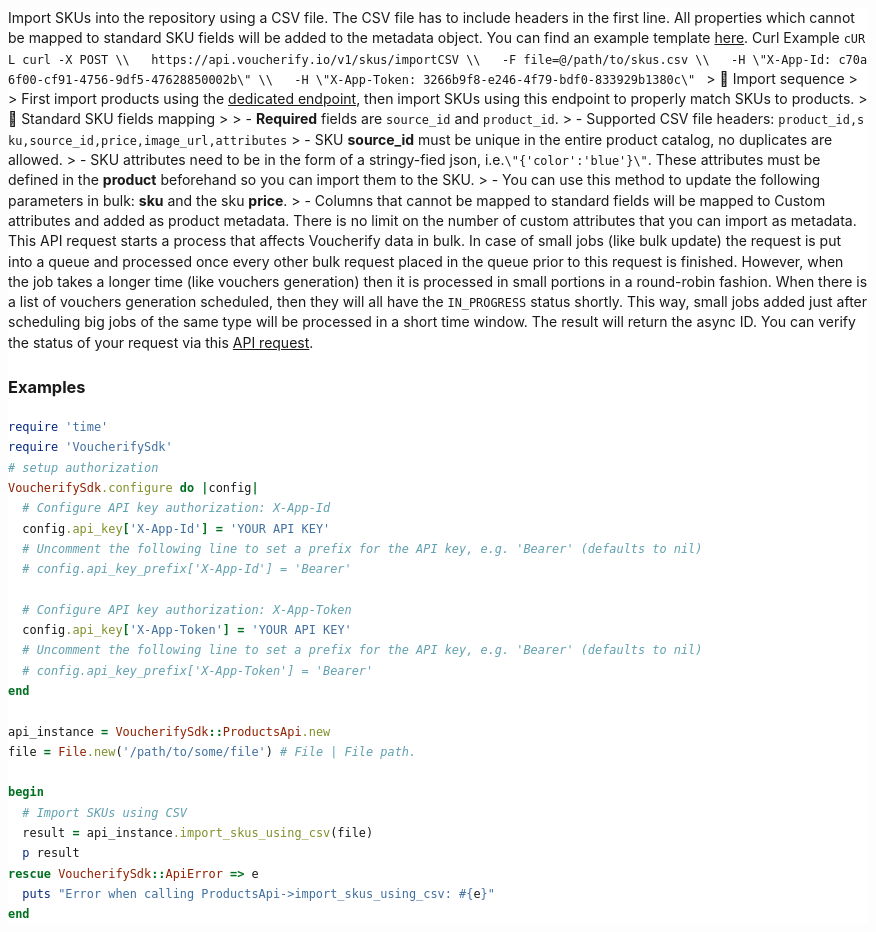 Import SKUs into the repository using a CSV file.  The CSV file has to include headers in the first line. All properties which cannot be mapped to standard SKU fields will be added to the metadata object. You can find an example template [here](https://s3.amazonaws.com/helpscout.net/docs/assets/5902f1c12c7d3a057f88a36d/attachments/627b98d08c9b585083488a4c/Import_SKUS_template.csv).   Curl Example  ```cURL curl -X POST \\   https://api.voucherify.io/v1/skus/importCSV \\   -F file=@/path/to/skus.csv \\   -H \"X-App-Id: c70a6f00-cf91-4756-9df5-47628850002b\" \\   -H \"X-App-Token: 3266b9f8-e246-4f79-bdf0-833929b1380c\" ``` > 🚧 Import sequence > > First import products using the [dedicated endpoint](ref:import-products-using-csv), then import SKUs using this endpoint to properly match SKUs to products.    > 📘 Standard SKU fields mapping > > - **Required** fields are `source_id` and `product_id`. > - Supported CSV file headers: `product_id,sku,source_id,price,image_url,attributes` > - SKU **source_id** must be unique in the entire product catalog, no duplicates are allowed. > - SKU attributes need to be in the form of a stringy-fied json, i.e.`\"{'color':'blue'}\"`. These attributes must be defined in the **product** beforehand so you can import them to the SKU. > - You can use this method to update the following parameters in bulk: **sku** and the sku **price**. > - Columns that cannot be mapped to standard fields will be mapped to Custom attributes and added as product metadata. There is no limit on the number of custom attributes that you can import as metadata.  This API request starts a process that affects Voucherify data in bulk.   In case of small jobs (like bulk update) the request is put into a queue and processed once every other bulk request placed in the queue prior to this request is finished. However, when the job takes a longer time (like vouchers generation) then it is processed in small portions in a round-robin fashion. When there is a list of vouchers generation scheduled, then they will all have the `IN_PROGRESS` status shortly. This way, small jobs added just after scheduling big jobs of the same type will be processed in a short time window.   The result will return the async ID. You can verify the status of your request via this [API request](ref:get-async-action).

### Examples

```ruby
require 'time'
require 'VoucherifySdk'
# setup authorization
VoucherifySdk.configure do |config|
  # Configure API key authorization: X-App-Id
  config.api_key['X-App-Id'] = 'YOUR API KEY'
  # Uncomment the following line to set a prefix for the API key, e.g. 'Bearer' (defaults to nil)
  # config.api_key_prefix['X-App-Id'] = 'Bearer'

  # Configure API key authorization: X-App-Token
  config.api_key['X-App-Token'] = 'YOUR API KEY'
  # Uncomment the following line to set a prefix for the API key, e.g. 'Bearer' (defaults to nil)
  # config.api_key_prefix['X-App-Token'] = 'Bearer'
end

api_instance = VoucherifySdk::ProductsApi.new
file = File.new('/path/to/some/file') # File | File path.

begin
  # Import SKUs using CSV
  result = api_instance.import_skus_using_csv(file)
  p result
rescue VoucherifySdk::ApiError => e
  puts "Error when calling ProductsApi->import_skus_using_csv: #{e}"
end
```
